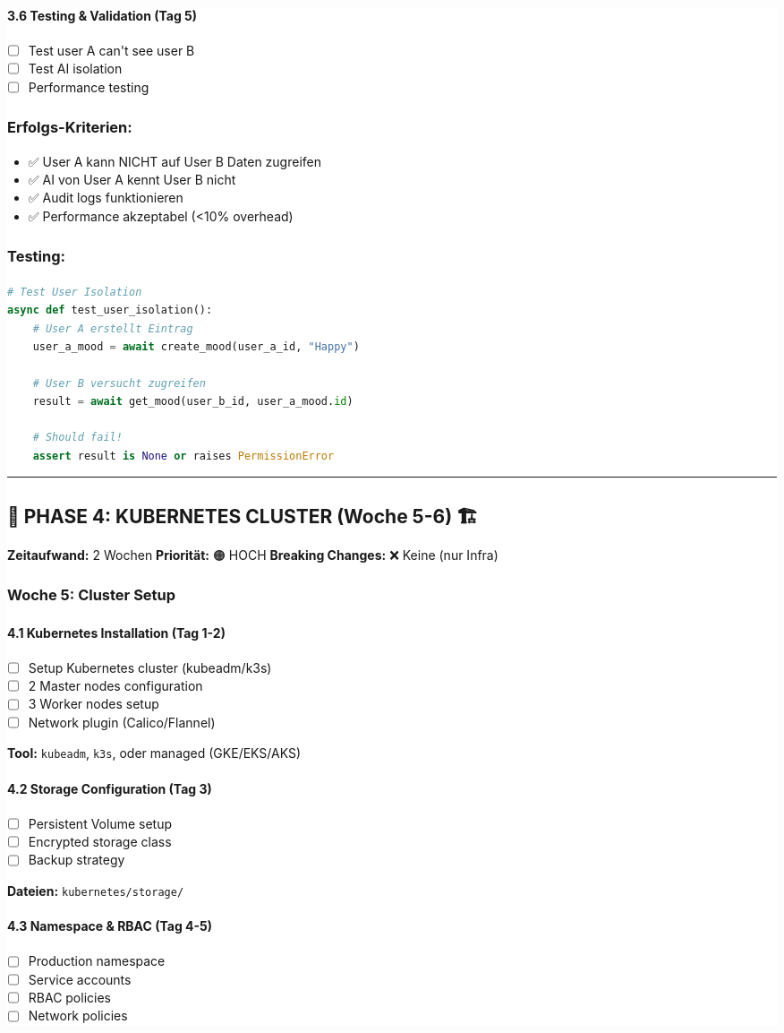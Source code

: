 #### 3.6 Testing & Validation (Tag 5)
- [ ] Test user A can't see user B
- [ ] Test AI isolation
- [ ] Performance testing

### Erfolgs-Kriterien:
- ✅ User A kann NICHT auf User B Daten zugreifen
- ✅ AI von User A kennt User B nicht
- ✅ Audit logs funktionieren
- ✅ Performance akzeptabel (<10% overhead)

### Testing:
```python
# Test User Isolation
async def test_user_isolation():
    # User A erstellt Eintrag
    user_a_mood = await create_mood(user_a_id, "Happy")

    # User B versucht zugreifen
    result = await get_mood(user_b_id, user_a_mood.id)

    # Should fail!
    assert result is None or raises PermissionError
```

---

## 📅 PHASE 4: KUBERNETES CLUSTER (Woche 5-6) 🏗️

**Zeitaufwand:** 2 Wochen
**Priorität:** 🟠 HOCH
**Breaking Changes:** ❌ Keine (nur Infra)

### Woche 5: Cluster Setup

#### 4.1 Kubernetes Installation (Tag 1-2)
- [ ] Setup Kubernetes cluster (kubeadm/k3s)
- [ ] 2 Master nodes configuration
- [ ] 3 Worker nodes setup
- [ ] Network plugin (Calico/Flannel)

**Tool:** `kubeadm`, `k3s`, oder managed (GKE/EKS/AKS)

#### 4.2 Storage Configuration (Tag 3)
- [ ] Persistent Volume setup
- [ ] Encrypted storage class
- [ ] Backup strategy

**Dateien:** `kubernetes/storage/`

#### 4.3 Namespace & RBAC (Tag 4-5)
- [ ] Production namespace
- [ ] Service accounts
- [ ] RBAC policies
- [ ] Network policies
